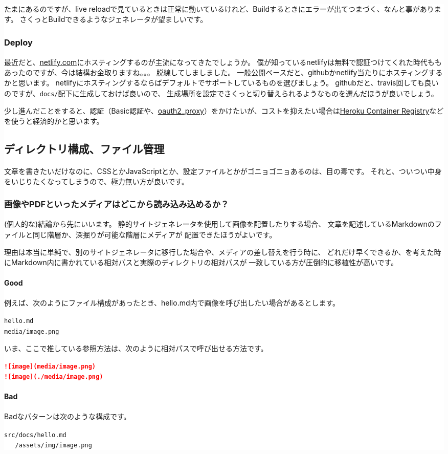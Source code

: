 たまにあるのですが、live reloadで見ているときは正常に動いているけれど、Buildするときにエラーが出てつまづく、なんと事があります。
さくっとBuildできるようなジェネレータが望ましいです。

### Deploy

最近だと、[netlify.com](https://www.netlify.com/)にホスティングするのが主流になってきたでしょうか。
僕が知っているnetlifyは無料で認証つけてくれた時代ももあったのですが、今は結構お金取りますね。。。
脱線してしましました。
一般公開ベースだと、githubかnetlify当たりにホスティングするかと思います。
netlifyにホスティングするならばデフォルトでサポートしているものを選びましょう。
githubだと、travis回しても良いのですが、`docs/`配下に生成しておけば良いので、
生成場所を設定でさくっと切り替えられるようなものを選んだほうが良いでしょう。

少し進んだことをすると、認証（Basic認証や、[oauth2_proxy](https://github.com/bitly/oauth2_proxy)）をかけたいが、コストを抑えたい場合は[Heroku Container Registry](https://devcenter.heroku.com/articles/container-registry-and-runtime)などを使うと経済的かと思います。

## ディレクトリ構成、ファイル管理

文章を書きたいだけなのに、CSSとかJavaScriptとか、設定ファイルとかがゴニョゴニョあるのは、目の毒です。
それと、ついつい中身をいじりたくなってしまうので、極力無い方が良いです。

### 画像やPDFといったメディアはどこから読み込み込めるか？

(個人的な)結論から先にいいます。
静的サイトジェネレータを使用して画像を配置したりする場合、
文章を記述しているMarkdownのファイルと同じ階層か、深掘りが可能な階層にメディアが
配置できたほうがよいです。

理由は本当に単純で、別のサイトジェネレータに移行した場合や、メディアの差し替えを行う時に、
どれだけ早くできるか、を考えた時にMarkdown内に書かれている相対パスと実際のディレクトリの相対パスが
一致している方が圧倒的に移植性が高いです。

#### Good

例えば、次のようにファイル構成があったとき、hello.md内で画像を呼び出したい場合があるとします。

```
hello.md
media/image.png
```

いま、ここで推している参照方法は、次のように相対パスで呼び出せる方法です。

```markdown
![image](media/image.png)
![image](./media/image.png)
```

#### Bad

Badなパターンは次のような構成です。

```
src/docs/hello.md
   /assets/img/image.png
```
